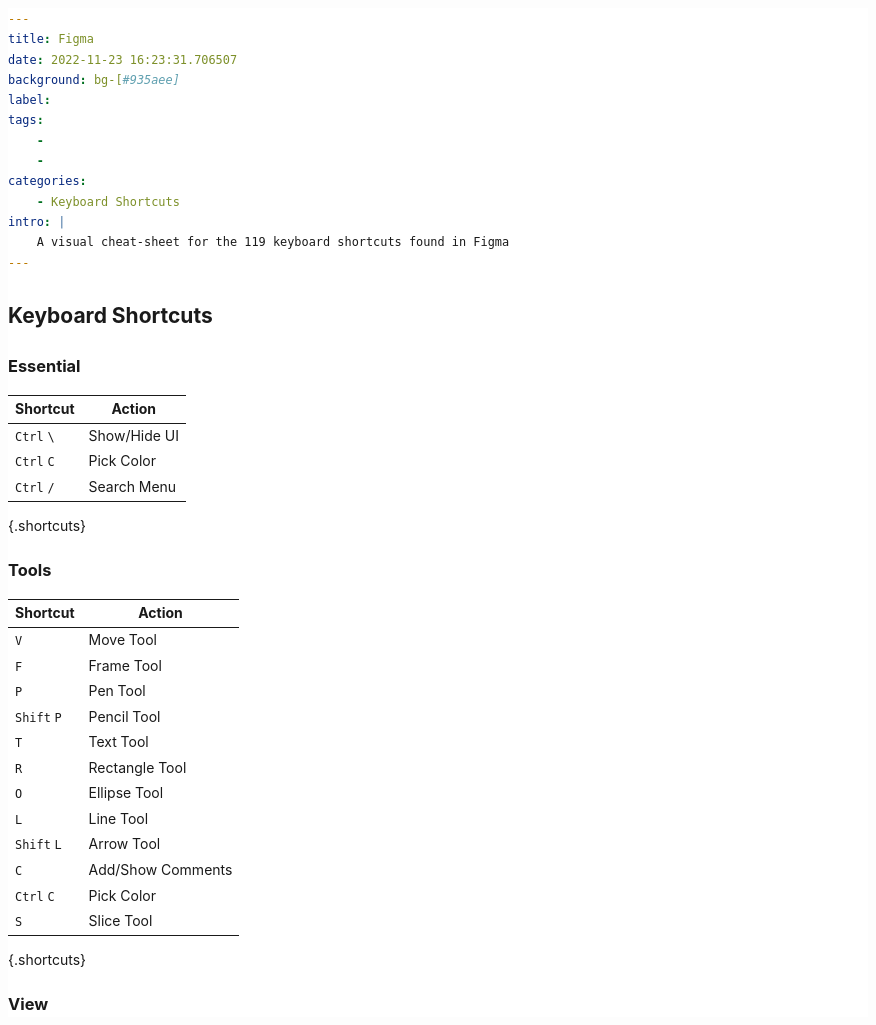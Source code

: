```yaml
---
title: Figma
date: 2022-11-23 16:23:31.706507
background: bg-[#935aee]
label: 
tags: 
    - 
    - 
categories:
    - Keyboard Shortcuts
intro: |
    A visual cheat-sheet for the 119 keyboard shortcuts found in Figma
---
```




Keyboard Shortcuts
------------------



### Essential

Shortcut | Action
---|---
`Ctrl` `\`  | Show/Hide UI
`Ctrl` `C`  | Pick Color
`Ctrl` `/`  | Search Menu
{.shortcuts}


### Tools

Shortcut | Action
---|---
`V`  | Move Tool
`F`  | Frame Tool
`P`  | Pen Tool
`Shift` `P`  | Pencil Tool
`T`  | Text Tool
`R`  | Rectangle Tool
`O`  | Ellipse Tool
`L`  | Line Tool
`Shift` `L`  | Arrow Tool
`C`  | Add/Show Comments
`Ctrl` `C`  | Pick Color
`S`  | Slice Tool
{.shortcuts}


### View
